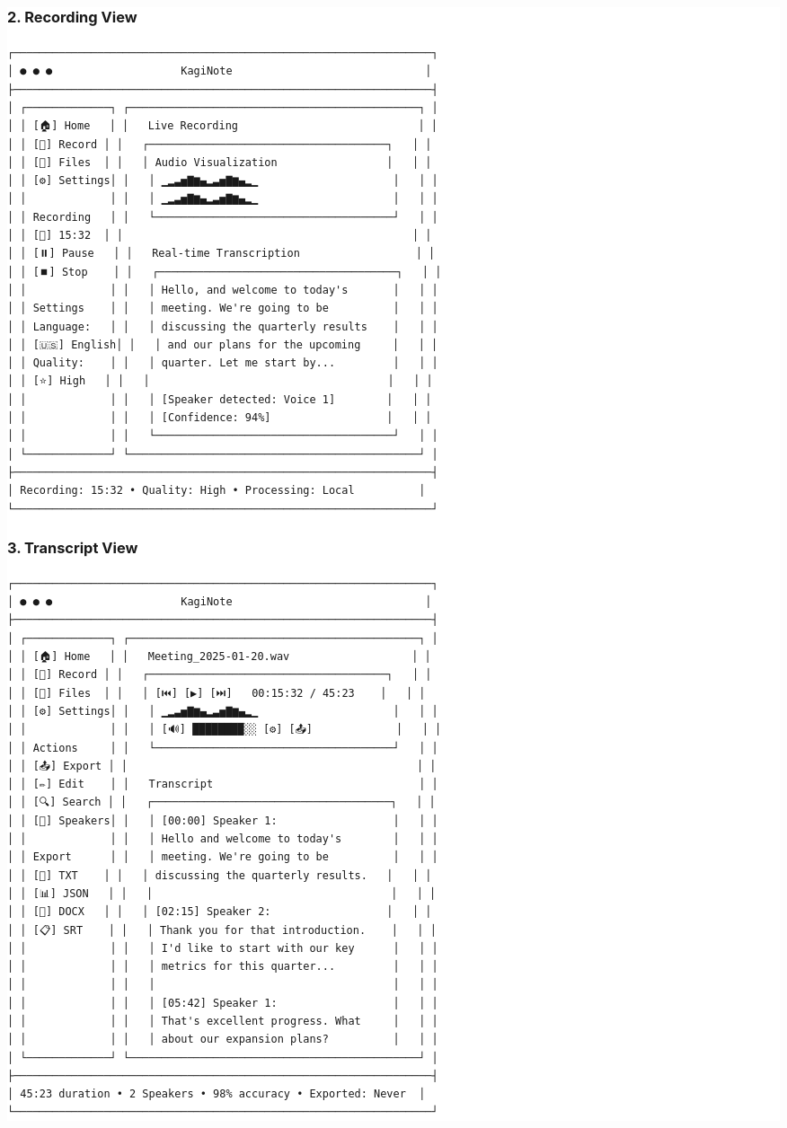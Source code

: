 ### 2. Recording View
```
┌─────────────────────────────────────────────────────────────────┐
│ ● ● ●                    KagiNote                              │
├─────────────────────────────────────────────────────────────────┤
│ ┌─────────────┐ ┌─────────────────────────────────────────────┐ │
│ │ [🏠] Home   │ │   Live Recording                            │ │
│ │ [🎤] Record │ │   ┌─────────────────────────────────────┐   │ │
│ │ [📝] Files  │ │   │ Audio Visualization                 │   │ │
│ │ [⚙️] Settings│ │   │ ▁▂▃▅▇▆▄▂▃▅▇▆▄▂▁                     │   │ │
│ │             │ │   │ ▁▂▃▅▇▆▄▂▃▅▇▆▄▂▁                     │   │ │
│ │ Recording   │ │   └─────────────────────────────────────┘   │ │
│ │ [🔴] 15:32  │ │                                             │ │
│ │ [⏸️] Pause   │ │   Real-time Transcription                  │ │
│ │ [⏹️] Stop    │ │   ┌─────────────────────────────────────┐   │ │
│ │             │ │   │ Hello, and welcome to today's       │   │ │
│ │ Settings    │ │   │ meeting. We're going to be          │   │ │
│ │ Language:   │ │   │ discussing the quarterly results    │   │ │
│ │ [🇺🇸] English│ │   │ and our plans for the upcoming     │   │ │
│ │ Quality:    │ │   │ quarter. Let me start by...         │   │ │
│ │ [⭐] High   │ │   │                                     │   │ │
│ │             │ │   │ [Speaker detected: Voice 1]        │   │ │
│ │             │ │   │ [Confidence: 94%]                  │   │ │
│ │             │ │   └─────────────────────────────────────┘   │ │
│ └─────────────┘ └─────────────────────────────────────────────┘ │
├─────────────────────────────────────────────────────────────────┤
│ Recording: 15:32 • Quality: High • Processing: Local          │
└─────────────────────────────────────────────────────────────────┘
```

### 3. Transcript View
```
┌─────────────────────────────────────────────────────────────────┐
│ ● ● ●                    KagiNote                              │
├─────────────────────────────────────────────────────────────────┤
│ ┌─────────────┐ ┌─────────────────────────────────────────────┐ │
│ │ [🏠] Home   │ │   Meeting_2025-01-20.wav                   │ │
│ │ [🎤] Record │ │   ┌─────────────────────────────────────┐   │ │
│ │ [📝] Files  │ │   │ [⏮️] [▶️] [⏭️]   00:15:32 / 45:23    │   │ │
│ │ [⚙️] Settings│ │   │ ▁▂▃▅▇▆▄▂▃▅▇▆▄▂▁                     │   │ │
│ │             │ │   │ [🔊] ████████░░ [⚙️] [📤]             │   │ │
│ │ Actions     │ │   └─────────────────────────────────────┘   │ │
│ │ [📤] Export │ │                                             │ │
│ │ [✏️] Edit    │ │   Transcript                                │ │
│ │ [🔍] Search │ │   ┌─────────────────────────────────────┐   │ │
│ │ [👥] Speakers│ │   │ [00:00] Speaker 1:                  │   │ │
│ │             │ │   │ Hello and welcome to today's        │   │ │
│ │ Export      │ │   │ meeting. We're going to be          │   │ │
│ │ [📄] TXT    │ │   │ discussing the quarterly results.   │   │ │
│ │ [📊] JSON   │ │   │                                     │   │ │
│ │ [📝] DOCX   │ │   │ [02:15] Speaker 2:                  │   │ │
│ │ [📋] SRT    │ │   │ Thank you for that introduction.    │   │ │
│ │             │ │   │ I'd like to start with our key      │   │ │
│ │             │ │   │ metrics for this quarter...         │   │ │
│ │             │ │   │                                     │   │ │
│ │             │ │   │ [05:42] Speaker 1:                  │   │ │
│ │             │ │   │ That's excellent progress. What     │   │ │
│ │             │ │   │ about our expansion plans?          │   │ │
│ └─────────────┘ └─────────────────────────────────────────────┘ │
├─────────────────────────────────────────────────────────────────┤
│ 45:23 duration • 2 Speakers • 98% accuracy • Exported: Never  │
└─────────────────────────────────────────────────────────────────┘
```

